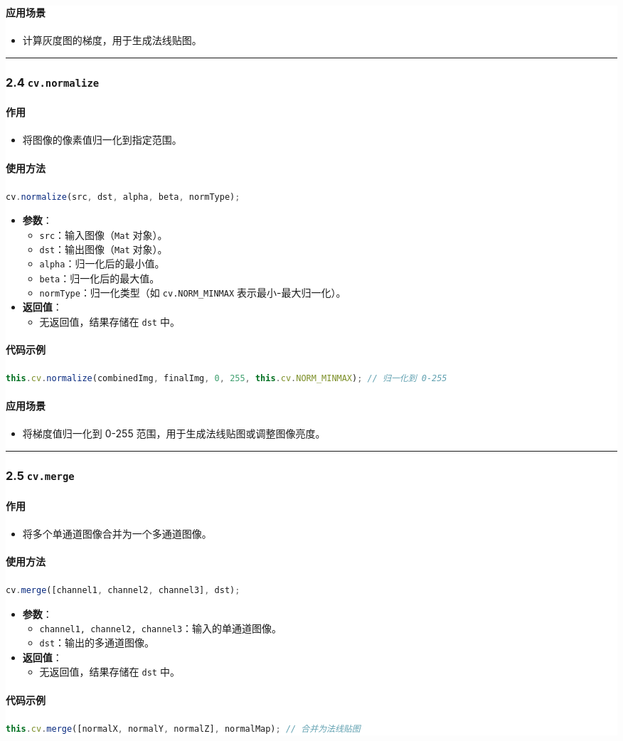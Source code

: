 #### **应用场景**
- 计算灰度图的梯度，用于生成法线贴图。

---

### **2.4 `cv.normalize`**
#### **作用**
- 将图像的像素值归一化到指定范围。

#### **使用方法**
```javascript
cv.normalize(src, dst, alpha, beta, normType);
```

- **参数**：
  - `src`：输入图像（`Mat` 对象）。
  - `dst`：输出图像（`Mat` 对象）。
  - `alpha`：归一化后的最小值。
  - `beta`：归一化后的最大值。
  - `normType`：归一化类型（如 `cv.NORM_MINMAX` 表示最小-最大归一化）。
- **返回值**：
  - 无返回值，结果存储在 `dst` 中。

#### **代码示例**
```typescript
this.cv.normalize(combinedImg, finalImg, 0, 255, this.cv.NORM_MINMAX); // 归一化到 0-255
```

#### **应用场景**
- 将梯度值归一化到 0-255 范围，用于生成法线贴图或调整图像亮度。

---

### **2.5 `cv.merge`**
#### **作用**
- 将多个单通道图像合并为一个多通道图像。

#### **使用方法**
```javascript
cv.merge([channel1, channel2, channel3], dst);
```

- **参数**：
  - `channel1, channel2, channel3`：输入的单通道图像。
  - `dst`：输出的多通道图像。
- **返回值**：
  - 无返回值，结果存储在 `dst` 中。

#### **代码示例**
```typescript
this.cv.merge([normalX, normalY, normalZ], normalMap); // 合并为法线贴图
```
